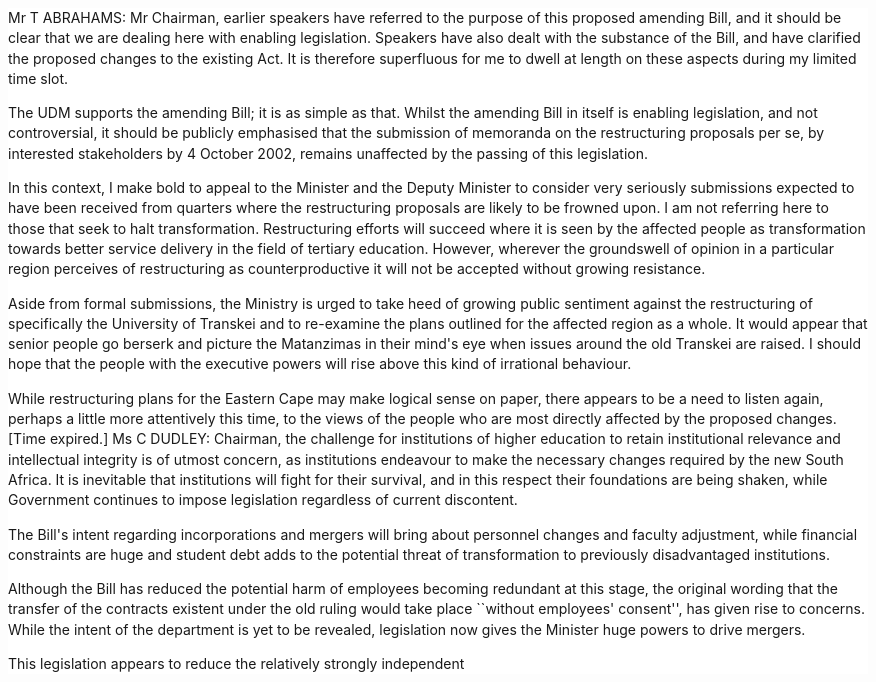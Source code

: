 Mr T ABRAHAMS: Mr Chairman, earlier speakers have referred  to  the  purpose
of this proposed amending Bill, and it should be clear that we  are  dealing
here with enabling legislation. Speakers have also dealt with the  substance
of the Bill, and have clarified the proposed changes to  the  existing  Act.
It is therefore superfluous for me to  dwell  at  length  on  these  aspects
during my limited time slot.

The UDM supports the amending Bill; it is as  simple  as  that.  Whilst  the
amending Bill in itself is enabling legislation, and not  controversial,  it
should be publicly emphasised  that  the  submission  of  memoranda  on  the
restructuring proposals per se, by  interested  stakeholders  by  4  October
2002, remains unaffected by the passing of this legislation.

In this context, I make bold to  appeal  to  the  Minister  and  the  Deputy
Minister to consider  very  seriously  submissions  expected  to  have  been
received from quarters where the restructuring proposals are  likely  to  be
frowned  upon.  I  am  not  referring  here  to  those  that  seek  to  halt
transformation. Restructuring efforts will succeed where it is seen  by  the
affected people as transformation towards better  service  delivery  in  the
field of tertiary education. However, wherever the  groundswell  of  opinion
in a particular region perceives of restructuring  as  counterproductive  it
will not be accepted without growing resistance.

Aside from formal submissions,  the  Ministry  is  urged  to  take  heed  of
growing public sentiment  against  the  restructuring  of  specifically  the
University of  Transkei  and  to  re-examine  the  plans  outlined  for  the
affected region as a whole. It would appear that senior  people  go  berserk
and picture the Matanzimas in their mind's eye when issues  around  the  old
Transkei are raised. I should  hope  that  the  people  with  the  executive
powers will rise above this kind of irrational behaviour.

While restructuring plans for the Eastern Cape may  make  logical  sense  on
paper, there appears to be a need to listen again,  perhaps  a  little  more
attentively this time, to the views of the  people  who  are  most  directly
affected by the proposed changes. [Time expired.]
Ms C DUDLEY: Chairman, the challenge for institutions  of  higher  education
to retain institutional relevance and intellectual integrity  is  of  utmost
concern, as institutions endeavour to make the  necessary  changes  required
by the new South Africa. It is inevitable that institutions will  fight  for
their survival, and in this respect  their  foundations  are  being  shaken,
while Government continues  to  impose  legislation  regardless  of  current
discontent.

The Bill's intent regarding incorporations  and  mergers  will  bring  about
personnel changes and faculty adjustment, while  financial  constraints  are
huge and student debt adds to the  potential  threat  of  transformation  to
previously disadvantaged institutions.

Although the Bill has reduced  the  potential  harm  of  employees  becoming
redundant at this stage, the original  wording  that  the  transfer  of  the
contracts  existent  under  the  old  ruling  would  take  place   ``without
employees' consent'', has given rise to concerns. While the  intent  of  the
department is yet to be revealed, legislation now gives  the  Minister  huge
powers to drive mergers.

This legislation appears  to  reduce  the  relatively  strongly  independent
